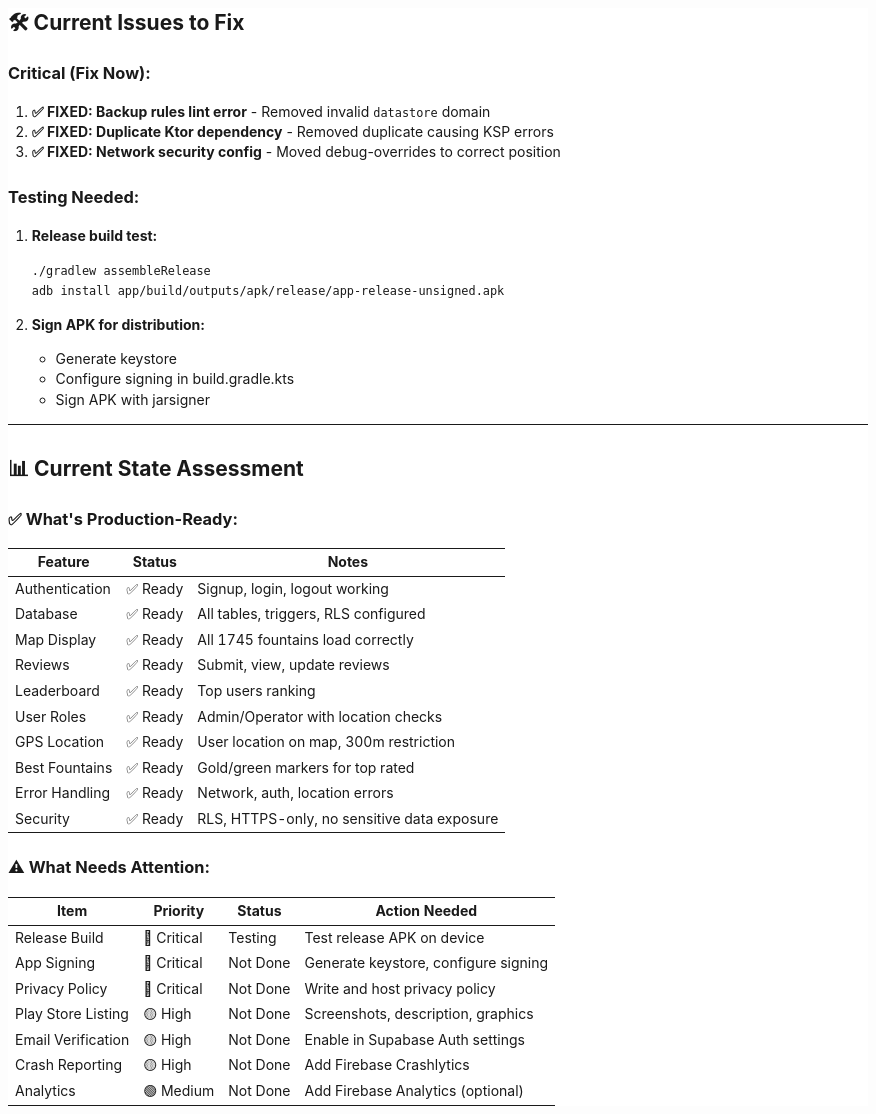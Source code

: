 
## 🛠️ Current Issues to Fix

### **Critical (Fix Now):**

1. **✅ FIXED: Backup rules lint error** - Removed invalid `datastore` domain
2. **✅ FIXED: Duplicate Ktor dependency** - Removed duplicate causing KSP errors
3. **✅ FIXED: Network security config** - Moved debug-overrides to correct position

### **Testing Needed:**

1. **Release build test:**
   ```bash
   ./gradlew assembleRelease
   adb install app/build/outputs/apk/release/app-release-unsigned.apk
   ```

2. **Sign APK for distribution:**
   - Generate keystore
   - Configure signing in build.gradle.kts
   - Sign APK with jarsigner

---

## 📊 Current State Assessment

### **✅ What's Production-Ready:**

| Feature | Status | Notes |
|---------|--------|-------|
| Authentication | ✅ Ready | Signup, login, logout working |
| Database | ✅ Ready | All tables, triggers, RLS configured |
| Map Display | ✅ Ready | All 1745 fountains load correctly |
| Reviews | ✅ Ready | Submit, view, update reviews |
| Leaderboard | ✅ Ready | Top users ranking |
| User Roles | ✅ Ready | Admin/Operator with location checks |
| GPS Location | ✅ Ready | User location on map, 300m restriction |
| Best Fountains | ✅ Ready | Gold/green markers for top rated |
| Error Handling | ✅ Ready | Network, auth, location errors |
| Security | ✅ Ready | RLS, HTTPS-only, no sensitive data exposure |

### **⚠️ What Needs Attention:**

| Item | Priority | Status | Action Needed |
|------|----------|--------|---------------|
| Release Build | 🔴 Critical | Testing | Test release APK on device |
| App Signing | 🔴 Critical | Not Done | Generate keystore, configure signing |
| Privacy Policy | 🔴 Critical | Not Done | Write and host privacy policy |
| Play Store Listing | 🟡 High | Not Done | Screenshots, description, graphics |
| Email Verification | 🟡 High | Not Done | Enable in Supabase Auth settings |
| Crash Reporting | 🟡 High | Not Done | Add Firebase Crashlytics |
| Analytics | 🟢 Medium | Not Done | Add Firebase Analytics (optional) |